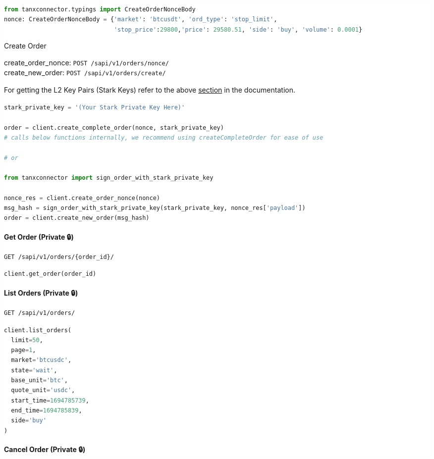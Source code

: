```py
from tanxconnector.typings import CreateOrderNonceBody
nonce: CreateOrderNonceBody = {'market': 'btcusdt', 'ord_type': 'stop_limit',
                               'stop_price':29800,'price': 29580.51, 'side': 'buy', 'volume': 0.0001}
```

Create Order

create_order_nonce: `POST /sapi/v1/orders/nonce/`  
create_new_order: `POST /sapi/v1/orders/create/`

For getting the L2 Key Pairs (Stark Keys) refer to the above [section](#l2-key-pair) in the documentation.

```python
stark_private_key = '(Your Stark Private Key Here)'

order = client.create_complete_order(nonce, stark_private_key)
# calls below functions internally, we recommend using createCompleteOrder for ease of use

# or

from tanxconnector import sign_order_with_stark_private_key

nonce_res = client.create_order_nonce(nonce)
msg_hash = sign_order_with_stark_private_key(stark_private_key, nonce_res['payload'])
order = client.create_new_order(msg_hash)
```

#### Get Order (Private 🔒)

`GET /sapi/v1/orders/{order_id}/`

```python
client.get_order(order_id)
```

#### List Orders (Private 🔒)

`GET /sapi/v1/orders/`

```python
client.list_orders(
  limit=50,
  page=1,
  market='btcusdc',
  state='wait',
  base_unit='btc',
  quote_unit='usdc',
  start_time=1694785739,
  end_time=1694785839,
  side='buy'
)
```

#### Cancel Order (Private 🔒)
